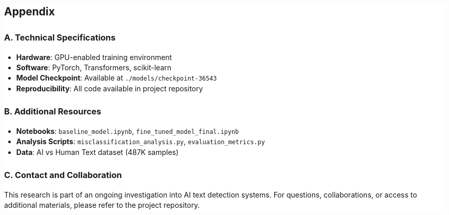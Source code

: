 ## Appendix

### A. Technical Specifications

- **Hardware**: GPU-enabled training environment
- **Software**: PyTorch, Transformers, scikit-learn
- **Model Checkpoint**: Available at `./models/checkpoint-36543`
- **Reproducibility**: All code available in project repository

### B. Additional Resources

- **Notebooks**: `baseline_model.ipynb`, `fine_tuned_model_final.ipynb`
- **Analysis Scripts**: `misclassification_analysis.py`, `evaluation_metrics.py`
- **Data**: AI vs Human Text dataset (487K samples)

### C. Contact and Collaboration

This research is part of an ongoing investigation into AI text detection systems. For questions, collaborations, or access to additional materials, please refer to the project repository.
